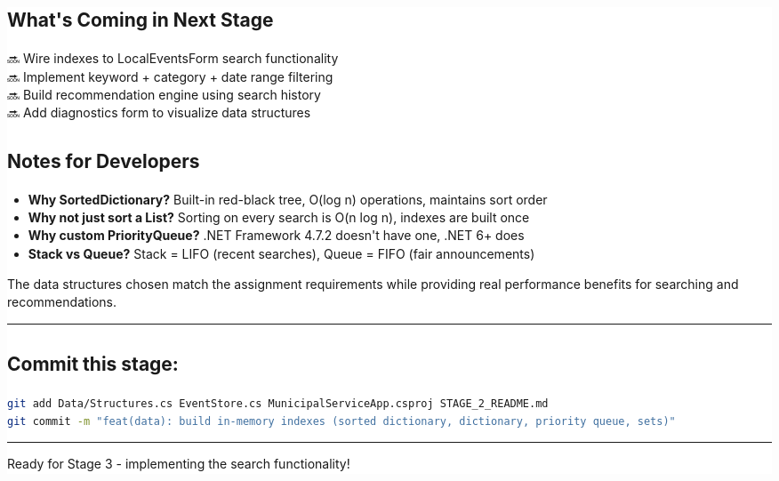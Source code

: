 ## What's Coming in Next Stage

🔜 Wire indexes to LocalEventsForm search functionality  
🔜 Implement keyword + category + date range filtering  
🔜 Build recommendation engine using search history  
🔜 Add diagnostics form to visualize data structures  

## Notes for Developers

- **Why SortedDictionary?** Built-in red-black tree, O(log n) operations, maintains sort order
- **Why not just sort a List?** Sorting on every search is O(n log n), indexes are built once
- **Why custom PriorityQueue?** .NET Framework 4.7.2 doesn't have one, .NET 6+ does
- **Stack vs Queue?** Stack = LIFO (recent searches), Queue = FIFO (fair announcements)

The data structures chosen match the assignment requirements while providing real performance benefits for searching and recommendations.

---

## Commit this stage:

```bash
git add Data/Structures.cs EventStore.cs MunicipalServiceApp.csproj STAGE_2_README.md
git commit -m "feat(data): build in-memory indexes (sorted dictionary, dictionary, priority queue, sets)"
```

---

Ready for Stage 3 - implementing the search functionality!

